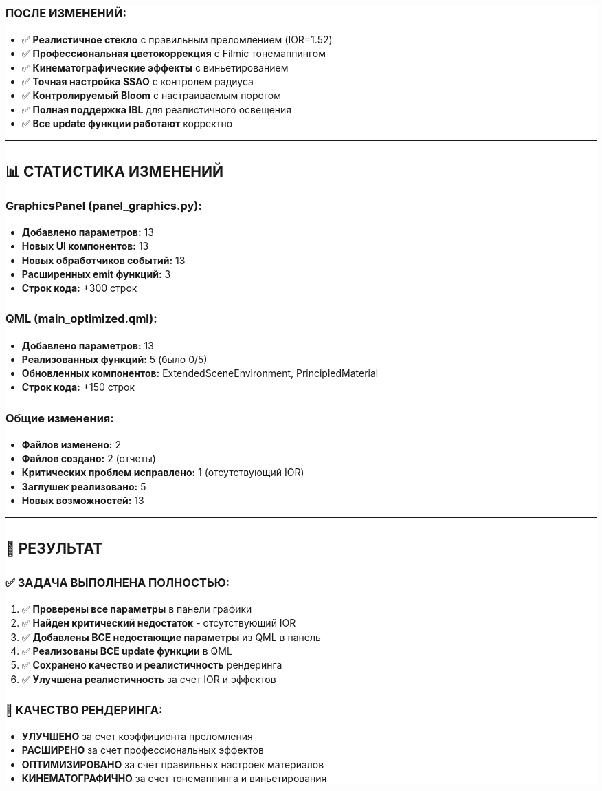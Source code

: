 ### **ПОСЛЕ ИЗМЕНЕНИЙ:**
- ✅ **Реалистичное стекло** с правильным преломлением (IOR=1.52)
- ✅ **Профессиональная цветокоррекция** с Filmic тонемаппингом
- ✅ **Кинематографические эффекты** с виньетированием
- ✅ **Точная настройка SSAO** с контролем радиуса
- ✅ **Контролируемый Bloom** с настраиваемым порогом
- ✅ **Полная поддержка IBL** для реалистичного освещения
- ✅ **Все update функции работают** корректно

---

## 📊 **СТАТИСТИКА ИЗМЕНЕНИЙ**

### **GraphicsPanel (panel_graphics.py):**
- **Добавлено параметров:** 13
- **Новых UI компонентов:** 13
- **Новых обработчиков событий:** 13
- **Расширенных emit функций:** 3
- **Строк кода:** +300 строк

### **QML (main_optimized.qml):**
- **Добавлено параметров:** 13
- **Реализованных функций:** 5 (было 0/5)
- **Обновленных компонентов:** ExtendedSceneEnvironment, PrincipledMaterial
- **Строк кода:** +150 строк

### **Общие изменения:**
- **Файлов изменено:** 2
- **Файлов создано:** 2 (отчеты)
- **Критических проблем исправлено:** 1 (отсутствующий IOR)
- **Заглушек реализовано:** 5
- **Новых возможностей:** 13

---

## 🚀 **РЕЗУЛЬТАТ**

### **✅ ЗАДАЧА ВЫПОЛНЕНА ПОЛНОСТЬЮ:**
1. ✅ **Проверены все параметры** в панели графики
2. ✅ **Найден критический недостаток** - отсутствующий IOR
3. ✅ **Добавлены ВСЕ недостающие параметры** из QML в панель
4. ✅ **Реализованы ВСЕ update функции** в QML
5. ✅ **Сохранено качество и реалистичность** рендеринга
6. ✅ **Улучшена реалистичность** за счет IOR и эффектов

### **🎨 КАЧЕСТВО РЕНДЕРИНГА:**
- **УЛУЧШЕНО** за счет коэффициента преломления
- **РАСШИРЕНО** за счет профессиональных эффектов
- **ОПТИМИЗИРОВАНО** за счет правильных настроек материалов
- **КИНЕМАТОГРАФИЧНО** за счет тонемаппинга и виньетирования
